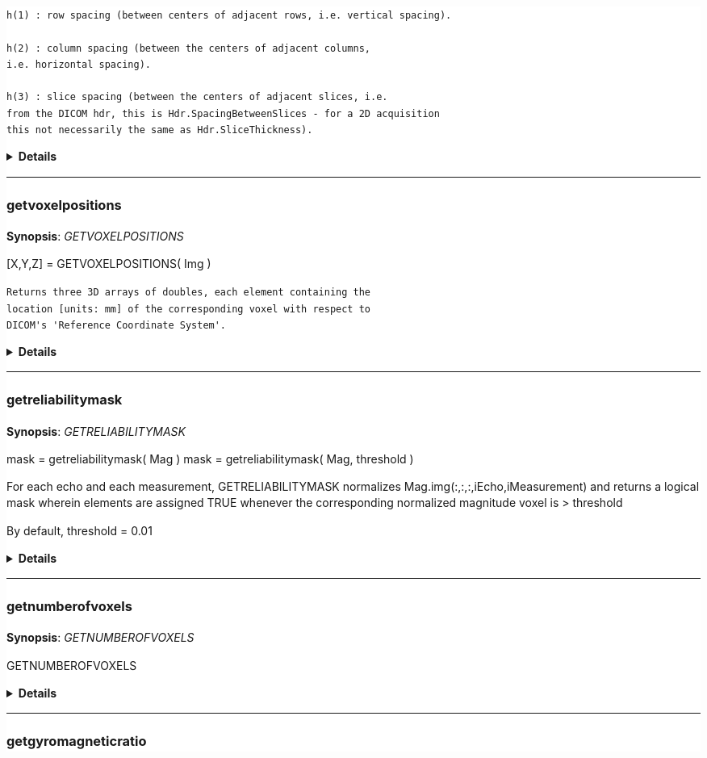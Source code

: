     h(1) : row spacing (between centers of adjacent rows, i.e. vertical spacing). 

    h(2) : column spacing (between the centers of adjacent columns,
    i.e. horizontal spacing).    

    h(3) : slice spacing (between the centers of adjacent slices, i.e.
    from the DICOM hdr, this is Hdr.SpacingBetweenSlices - for a 2D acquisition
    this not necessarily the same as Hdr.SliceThickness).

<details markdown="block"><summary><b>Details</b></summary></details>

---


### getvoxelpositions

**Synopsis**: _GETVOXELPOSITIONS_ 

[X,Y,Z] = GETVOXELPOSITIONS( Img )

    Returns three 3D arrays of doubles, each element containing the
    location [units: mm] of the corresponding voxel with respect to 
    DICOM's 'Reference Coordinate System'.

<details markdown="block"><summary><b>Details</b></summary></details>

---


### getreliabilitymask

**Synopsis**: _GETRELIABILITYMASK_ 

mask = getreliabilitymask( Mag )
mask = getreliabilitymask( Mag, threshold )

For each echo and each measurement, GETRELIABILITYMASK normalizes
Mag.img(:,:,:,iEcho,iMeasurement) and returns a logical mask wherein
elements are assigned TRUE whenever the corresponding normalized magnitude
voxel is > threshold

By default, threshold = 0.01

<details markdown="block"><summary><b>Details</b></summary></details>

---


### getnumberofvoxels

**Synopsis**: _GETNUMBEROFVOXELS_ 

 GETNUMBEROFVOXELS

<details markdown="block"><summary><b>Details</b></summary></details>

---


### getgyromagneticratio
